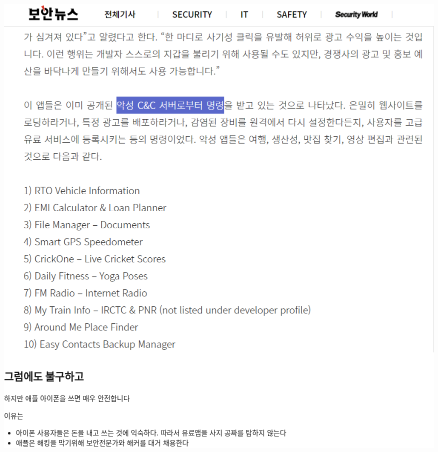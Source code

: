 ![image.png](image%20220.png)

## 그럼에도 불구하고

하지만 애플 아이폰을 쓰면 매우 안전합니다

이유는

- 아이폰 사용자들은 돈을 내고 쓰는 것에 익숙하다. 따라서 유료앱을 사지 공짜를 탐하지 않는다
- 애플은 해킹을 막기위해 보안전문가와 해커를 대거 채용한다
    